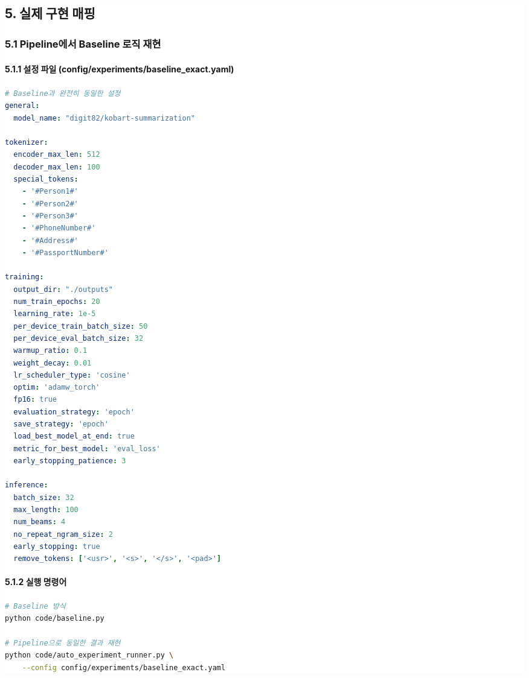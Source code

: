 
## 5. 실제 구현 매핑

### 5.1 Pipeline에서 Baseline 로직 재현

#### 5.1.1 설정 파일 (config/experiments/baseline_exact.yaml)
```yaml
# Baseline과 완전히 동일한 설정
general:
  model_name: "digit82/kobart-summarization"
  
tokenizer:
  encoder_max_len: 512
  decoder_max_len: 100
  special_tokens: 
    - '#Person1#'
    - '#Person2#' 
    - '#Person3#'
    - '#PhoneNumber#'
    - '#Address#'
    - '#PassportNumber#'

training:
  output_dir: "./outputs"
  num_train_epochs: 20
  learning_rate: 1e-5
  per_device_train_batch_size: 50
  per_device_eval_batch_size: 32
  warmup_ratio: 0.1
  weight_decay: 0.01
  lr_scheduler_type: 'cosine'
  optim: 'adamw_torch'
  fp16: true
  evaluation_strategy: 'epoch'
  save_strategy: 'epoch'
  load_best_model_at_end: true
  metric_for_best_model: 'eval_loss'
  early_stopping_patience: 3

inference:
  batch_size: 32
  max_length: 100
  num_beams: 4
  no_repeat_ngram_size: 2
  early_stopping: true
  remove_tokens: ['<usr>', '<s>', '</s>', '<pad>']
```

#### 5.1.2 실행 명령어
```bash
# Baseline 방식
python code/baseline.py

# Pipeline으로 동일한 결과 재현
python code/auto_experiment_runner.py \
    --config config/experiments/baseline_exact.yaml
```
